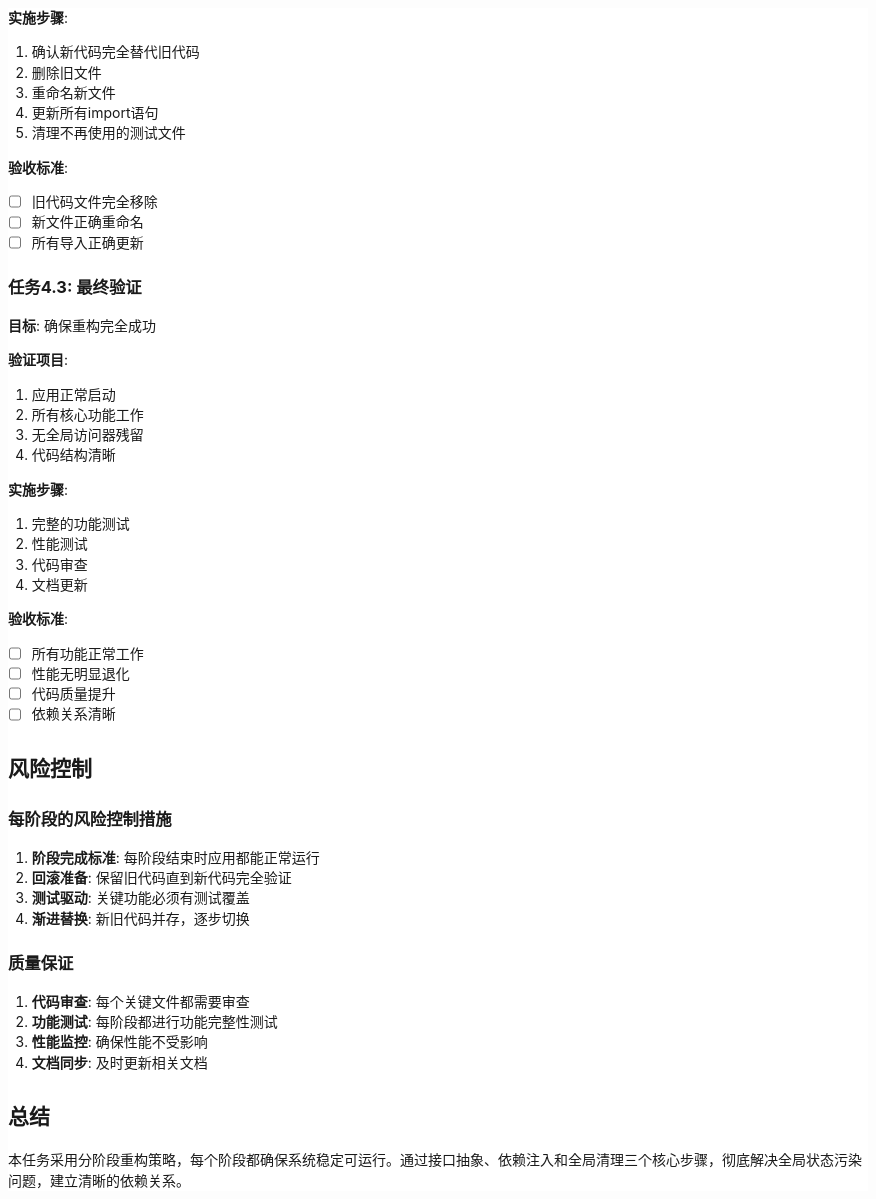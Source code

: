 **实施步骤**:
1. 确认新代码完全替代旧代码
2. 删除旧文件  
3. 重命名新文件
4. 更新所有import语句
5. 清理不再使用的测试文件

**验收标准**:
- [ ] 旧代码文件完全移除
- [ ] 新文件正确重命名
- [ ] 所有导入正确更新

### 任务4.3: 最终验证
**目标**: 确保重构完全成功

**验证项目**:
1. 应用正常启动
2. 所有核心功能工作
3. 无全局访问器残留
4. 代码结构清晰

**实施步骤**:
1. 完整的功能测试
2. 性能测试
3. 代码审查
4. 文档更新

**验收标准**:
- [ ] 所有功能正常工作
- [ ] 性能无明显退化
- [ ] 代码质量提升
- [ ] 依赖关系清晰

## 风险控制

### 每阶段的风险控制措施
1. **阶段完成标准**: 每阶段结束时应用都能正常运行
2. **回滚准备**: 保留旧代码直到新代码完全验证
3. **测试驱动**: 关键功能必须有测试覆盖
4. **渐进替换**: 新旧代码并存，逐步切换

### 质量保证
1. **代码审查**: 每个关键文件都需要审查
2. **功能测试**: 每阶段都进行功能完整性测试  
3. **性能监控**: 确保性能不受影响
4. **文档同步**: 及时更新相关文档

## 总结

本任务采用分阶段重构策略，每个阶段都确保系统稳定可运行。通过接口抽象、依赖注入和全局清理三个核心步骤，彻底解决全局状态污染问题，建立清晰的依赖关系。